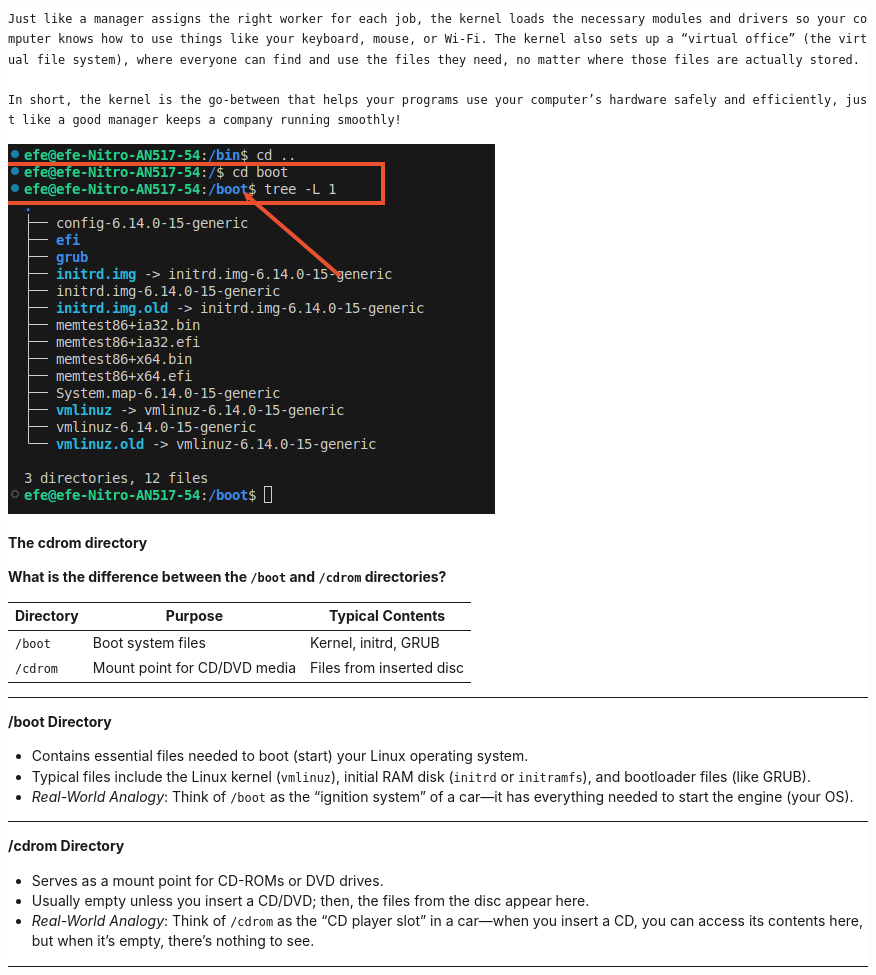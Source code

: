     Just like a manager assigns the right worker for each job, the kernel loads the necessary modules and drivers so your computer knows how to use things like your keyboard, mouse, or Wi-Fi. The kernel also sets up a “virtual office” (the virtual file system), where everyone can find and use the files they need, no matter where those files are actually stored.

    In short, the kernel is the go-between that helps your programs use your computer’s hardware safely and efficiently, just like a good manager keeps a company running smoothly!

![](img/7.1.boot-directory.png)

**The cdrom directory**

**What is the difference between the `/boot` and `/cdrom` directories?**

| Directory | Purpose                          | Typical Contents         |
|-----------|----------------------------------|-------------------------|
| `/boot`   | Boot system files                | Kernel, initrd, GRUB    |
| `/cdrom`  | Mount point for CD/DVD media     | Files from inserted disc |

---

**/boot Directory**

- Contains essential files needed to boot (start) your Linux operating system.
- Typical files include the Linux kernel (`vmlinuz`), initial RAM disk (`initrd` or `initramfs`), and bootloader files (like GRUB).
- *Real-World Analogy*: Think of `/boot` as the “ignition system” of a car—it has everything needed to start the engine (your OS).

---

**/cdrom Directory**

- Serves as a mount point for CD-ROMs or DVD drives.
- Usually empty unless you insert a CD/DVD; then, the files from the disc appear here.
- *Real-World Analogy*: Think of `/cdrom` as the “CD player slot” in a car—when you insert a CD, you can access its contents here, but when it’s empty, there’s nothing to see.

---